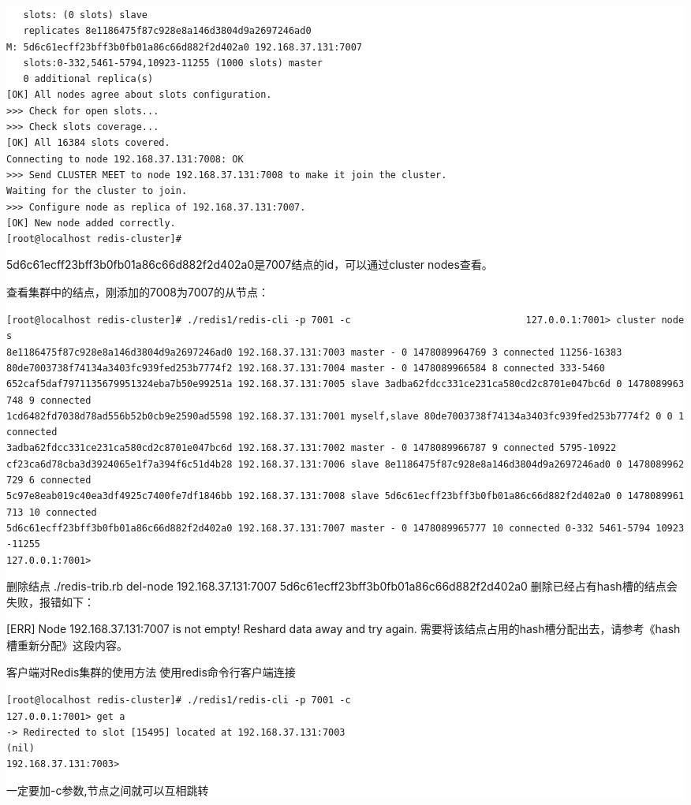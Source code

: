 ```flow  \\                   // 
   slots: (0 slots) slave
   replicates 8e1186475f87c928e8a146d3804d9a2697246ad0
M: 5d6c61ecff23bff3b0fb01a86c66d882f2d402a0 192.168.37.131:7007
   slots:0-332,5461-5794,10923-11255 (1000 slots) master
   0 additional replica(s)
[OK] All nodes agree about slots configuration.
>>> Check for open slots...
>>> Check slots coverage...
[OK] All 16384 slots covered.
Connecting to node 192.168.37.131:7008: OK
>>> Send CLUSTER MEET to node 192.168.37.131:7008 to make it join the cluster.
Waiting for the cluster to join.
>>> Configure node as replica of 192.168.37.131:7007.
[OK] New node added correctly.
[root@localhost redis-cluster]# 
```
5d6c61ecff23bff3b0fb01a86c66d882f2d402a0是7007结点的id，可以通过cluster nodes查看。

查看集群中的结点，刚添加的7008为7007的从节点：
```flow  \\                   // 
[root@localhost redis-cluster]# ./redis1/redis-cli -p 7001 -c                               127.0.0.1:7001> cluster nodes
8e1186475f87c928e8a146d3804d9a2697246ad0 192.168.37.131:7003 master - 0 1478089964769 3 connected 11256-16383
80de7003738f74134a3403fc939fed253b7774f2 192.168.37.131:7004 master - 0 1478089966584 8 connected 333-5460
652caf5daf7971135679951324eba7b50e99251a 192.168.37.131:7005 slave 3adba62fdcc331ce231ca580cd2c8701e047bc6d 0 1478089963748 9 connected
1cd6482fd7038d78ad556b52b0cb9e2590ad5598 192.168.37.131:7001 myself,slave 80de7003738f74134a3403fc939fed253b7774f2 0 0 1 connected
3adba62fdcc331ce231ca580cd2c8701e047bc6d 192.168.37.131:7002 master - 0 1478089966787 9 connected 5795-10922
cf23ca6d78cba3d3924065e1f7a394f6c51d4b28 192.168.37.131:7006 slave 8e1186475f87c928e8a146d3804d9a2697246ad0 0 1478089962729 6 connected
5c97e8eab019c40ea3df4925c7400fe7df1846bb 192.168.37.131:7008 slave 5d6c61ecff23bff3b0fb01a86c66d882f2d402a0 0 1478089961713 10 connected
5d6c61ecff23bff3b0fb01a86c66d882f2d402a0 192.168.37.131:7007 master - 0 1478089965777 10 connected 0-332 5461-5794 10923-11255
127.0.0.1:7001> 
```

删除结点
./redis-trib.rb del-node 192.168.37.131:7007 5d6c61ecff23bff3b0fb01a86c66d882f2d402a0
删除已经占有hash槽的结点会失败，报错如下：

[ERR] Node 192.168.37.131:7007 is not empty! Reshard data away and try again.
需要将该结点占用的hash槽分配出去，请参考《hash槽重新分配》这段内容。

客户端对Redis集群的使用方法
使用redis命令行客户端连接
 ```flow  \\                   // 
[root@localhost redis-cluster]# ./redis1/redis-cli -p 7001 -c
127.0.0.1:7001> get a
-> Redirected to slot [15495] located at 192.168.37.131:7003
(nil)
192.168.37.131:7003> 
```
一定要加-c参数,节点之间就可以互相跳转
